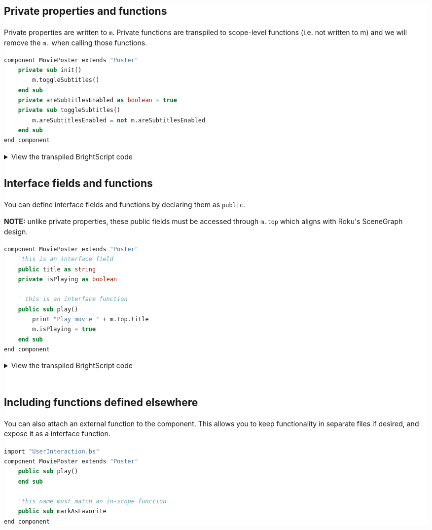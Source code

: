 
## Private properties and functions
Private properties are written to `m`. Private functions are transpiled to scope-level functions (i.e. not written to m) and we will remove the `m.` when calling those functions.
```vb
component MoviePoster extends "Poster"
    private sub init()
        m.toggleSubtitles()
    end sub
    private areSubtitlesEnabled as boolean = true
    private sub toggleSubtitles()
        m.areSubtitlesEnabled = not m.areSubtitlesEnabled
    end sub
end component
```

<details><summary>View the transpiled BrightScript code</summary></details>


## Interface fields and functions
You can define interface fields and functions by declaring them as `public`.

**NOTE:** unlike private properties, these public fields must be accessed through `m.top` which aligns with Roku's SceneGraph design.
```vb
component MoviePoster extends "Poster"
    'this is an interface field
    public title as string
    private isPlaying as boolean

    ' this is an interface function
    public sub play()
        print "Play movie " + m.top.title
        m.isPlaying = true
    end sub
end component
```

<details><summary>View the transpiled BrightScript code</summary></details>
<br/>

## Including functions defined elsewhere
You can also attach an external function to the component. This allows you to keep functionality in separate files if desired, and expose it as a interface function.
```vb
import "UserInteraction.bs"
component MoviePoster extends "Poster"
    public sub play()
    end sub

    'this name must match an in-scope function
    public sub markAsFavorite
end component
```

